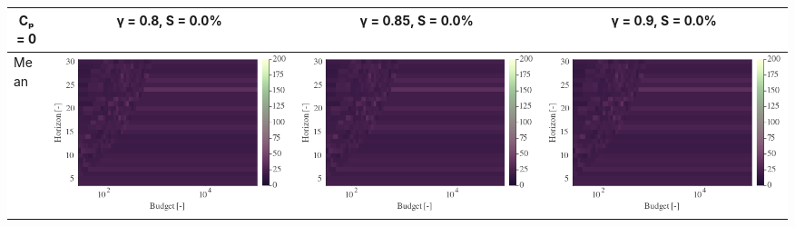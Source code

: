 | Cₚ = 0 | γ = 0.8, S = 0.0% | γ = 0.85, S = 0.0% | γ = 0.9, S = 0.0% | 
| --- | --- | --- | --- | 
| Mean | ![](fig/sp_R/mean_g_0.8_cp_0.png) | ![](fig/sp_R/mean_g_0.85_cp_0.png) | ![](fig/sp_R/mean_g_0.9_cp_0.png) | 